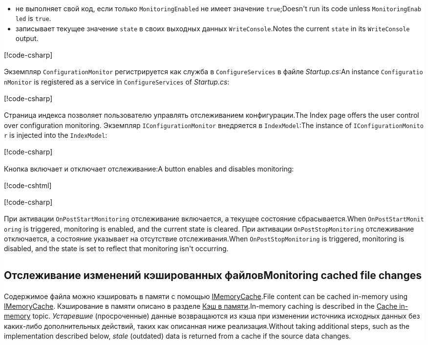 * <span data-ttu-id="ee2f8-173">не выполняет свой код, если только `MonitoringEnabled` не имеет значение `true`;</span><span class="sxs-lookup"><span data-stu-id="ee2f8-173">Doesn't run its code unless `MonitoringEnabled` is `true`.</span></span>
* <span data-ttu-id="ee2f8-174">записывает текущее значение `state` в своих выходных данных `WriteConsole`.</span><span class="sxs-lookup"><span data-stu-id="ee2f8-174">Notes the current `state` in its `WriteConsole` output.</span></span>

[!code-csharp[](change-tokens/sample/Extensions/ConfigurationMonitor.cs?name=snippet3)]

<span data-ttu-id="ee2f8-175">Экземпляр `ConfigurationMonitor` регистрируется как служба в `ConfigureServices` в файле *Startup.cs*:</span><span class="sxs-lookup"><span data-stu-id="ee2f8-175">An instance `ConfigurationMonitor` is registered as a service in `ConfigureServices` of *Startup.cs*:</span></span>

[!code-csharp[](change-tokens/sample/Startup.cs?name=snippet1)]

<span data-ttu-id="ee2f8-176">Страница индекса позволяет пользователю управлять отслеживанием конфигурации.</span><span class="sxs-lookup"><span data-stu-id="ee2f8-176">The Index page offers the user control over configuration monitoring.</span></span> <span data-ttu-id="ee2f8-177">Экземпляр `IConfigurationMonitor` внедряется в `IndexModel`:</span><span class="sxs-lookup"><span data-stu-id="ee2f8-177">The instance of `IConfigurationMonitor` is injected into the `IndexModel`:</span></span>

[!code-csharp[](change-tokens/sample/Pages/Index.cshtml.cs?name=snippet1)]

<span data-ttu-id="ee2f8-178">Кнопка включает и отключает отслеживание:</span><span class="sxs-lookup"><span data-stu-id="ee2f8-178">A button enables and disables monitoring:</span></span>

[!code-cshtml[](change-tokens/sample/Pages/Index.cshtml?range=35)]

[!code-csharp[](change-tokens/sample/Pages/Index.cshtml.cs?name=snippet2)]

<span data-ttu-id="ee2f8-179">При активации `OnPostStartMonitoring` отслеживание включается, а текущее состояние сбрасывается.</span><span class="sxs-lookup"><span data-stu-id="ee2f8-179">When `OnPostStartMonitoring` is triggered, monitoring is enabled, and the current state is cleared.</span></span> <span data-ttu-id="ee2f8-180">При активации `OnPostStopMonitoring` отслеживание отключается, а состояние указывает на отсутствие отслеживания.</span><span class="sxs-lookup"><span data-stu-id="ee2f8-180">When `OnPostStopMonitoring` is triggered, monitoring is disabled, and the state is set to reflect that monitoring isn't occurring.</span></span>

## <a name="monitoring-cached-file-changes"></a><span data-ttu-id="ee2f8-181">Отслеживание изменений кэшированных файлов</span><span class="sxs-lookup"><span data-stu-id="ee2f8-181">Monitoring cached file changes</span></span>

<span data-ttu-id="ee2f8-182">Содержимое файла можно кэшировать в памяти с помощью [IMemoryCache](/dotnet/api/microsoft.extensions.caching.memory.imemorycache).</span><span class="sxs-lookup"><span data-stu-id="ee2f8-182">File content can be cached in-memory using [IMemoryCache](/dotnet/api/microsoft.extensions.caching.memory.imemorycache).</span></span> <span data-ttu-id="ee2f8-183">Кэширование в памяти описано в разделе [Кэш в памяти](xref:performance/caching/memory).</span><span class="sxs-lookup"><span data-stu-id="ee2f8-183">In-memory caching is described in the [Cache in-memory](xref:performance/caching/memory) topic.</span></span> <span data-ttu-id="ee2f8-184">*Устаревшие* (просроченные) данные возвращаются из кэша при изменении источника исходных данных без каких-либо дополнительных действий, таких как описанная ниже реализация.</span><span class="sxs-lookup"><span data-stu-id="ee2f8-184">Without taking additional steps, such as the implementation described below, *stale* (outdated) data is returned from a cache if the source data changes.</span></span>
